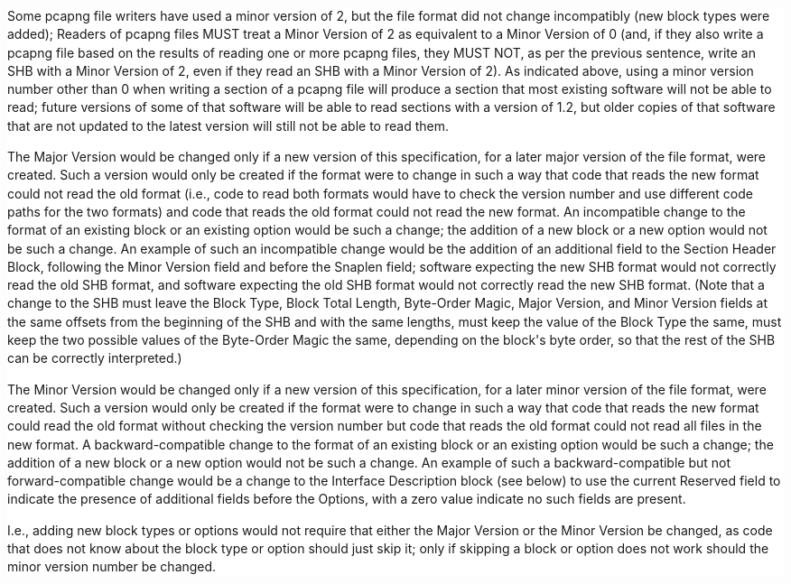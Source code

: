 Some pcapng file writers have used a minor version of 2, but the file
format did not change incompatibly (new block types were added); Readers
of pcapng files MUST treat a Minor Version of 2 as equivalent to a Minor
Version of 0 (and, if they also write a pcapng file based on the results
of reading one or more pcapng files, they MUST NOT, as per the previous
sentence, write an SHB with a Minor Version of 2, even if they read an
SHB with a Minor Version of 2).  As indicated above, using a minor
version number other than 0 when writing a section of a pcapng file will
produce a section that most existing software will not be able to read;
future versions of some of that software will be able to read sections
with a version of 1.2, but older copies of that software that are not
updated to the latest version will still not be able to read them.

The Major Version would be changed only if a new version of this
specification, for a later major version of the file format, were
created.  Such a version would only be created if the format were to
change in such a way that code that reads the new format could not read
the old format (i.e., code to read both formats would have to check the
version number and use different code paths for the two formats) and
code that reads the old format could not read the new format.  An
incompatible change to the format of an existing block or an existing
option would be such a change; the addition of a new block or a new
option would not be such a change.  An example of such an incompatible
change would be the addition of an additional field to the Section
Header Block, following the Minor Version field and before the Snaplen
field; software expecting the new SHB format would not correctly read
the old SHB format, and software expecting the old SHB format would not
correctly read the new SHB format.  (Note that a change to the SHB must
leave the Block Type, Block Total Length, Byte-Order Magic, Major
Version, and Minor Version fields at the same offsets from the beginning
of the SHB and with the same lengths, must keep the value of the Block
Type the same, must keep the two possible values of the Byte-Order
Magic the same, depending on the block's byte order, so that the rest of
the SHB can be correctly interpreted.)

The Minor Version would be changed only if a new version of this
specification, for a later minor version of the file format, were
created.  Such a version would only be created if the format were to
change in such a way that code that reads the new format could read the
old format without checking the version number but code that reads the
old format could not read all files in the new format.  A
backward-compatible change to the format of an existing block or an
existing option would be such a change; the addition of a new block or
a new option would not be such a change.  An example of such a
backward-compatible but not forward-compatible change would be a change
to the Interface Description block (see below) to use the current
Reserved field to indicate the presence of additional fields before the
Options, with a zero value indicate no such fields are present.

I.e., adding new block types or options would not require that either
the Major Version or the Minor Version be changed, as code that does not
know about the block type or option should just skip it; only if
skipping a block or option does not work should the minor version number
be changed.
